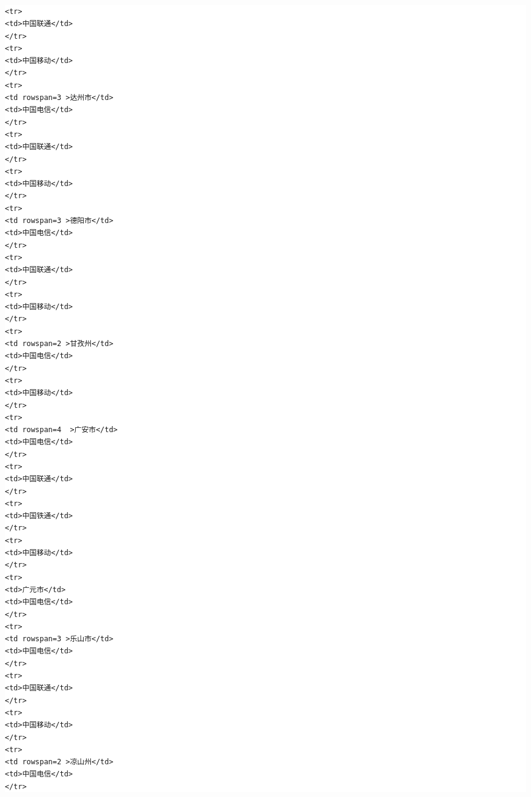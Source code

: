     <tr>
    <td>中国联通</td>
    </tr>
    <tr>
    <td>中国移动</td>
    </tr>
    <tr>
    <td rowspan=3 >达州市</td>
    <td>中国电信</td>
    </tr>
    <tr>
    <td>中国联通</td>
    </tr>
    <tr>
    <td>中国移动</td>
    </tr>
    <tr>
    <td rowspan=3 >德阳市</td>
    <td>中国电信</td>
    </tr>
    <tr>
    <td>中国联通</td>
    </tr>
    <tr>
    <td>中国移动</td>
    </tr>
    <tr>
    <td rowspan=2 >甘孜州</td>
    <td>中国电信</td>
    </tr>
    <tr>
    <td>中国移动</td>
    </tr>
    <tr>
    <td rowspan=4  >广安市</td>
    <td>中国电信</td>
    </tr>
    <tr>
    <td>中国联通</td>
    </tr>
    <tr>
    <td>中国铁通</td>
    </tr>
    <tr>
    <td>中国移动</td>
    </tr>
    <tr>
    <td>广元市</td>
    <td>中国电信</td>
    </tr>
    <tr>
    <td rowspan=3 >乐山市</td>
    <td>中国电信</td>
    </tr>
    <tr>
    <td>中国联通</td>
    </tr>
    <tr>
    <td>中国移动</td>
    </tr>
    <tr>
    <td rowspan=2 >凉山州</td>
    <td>中国电信</td>
    </tr>